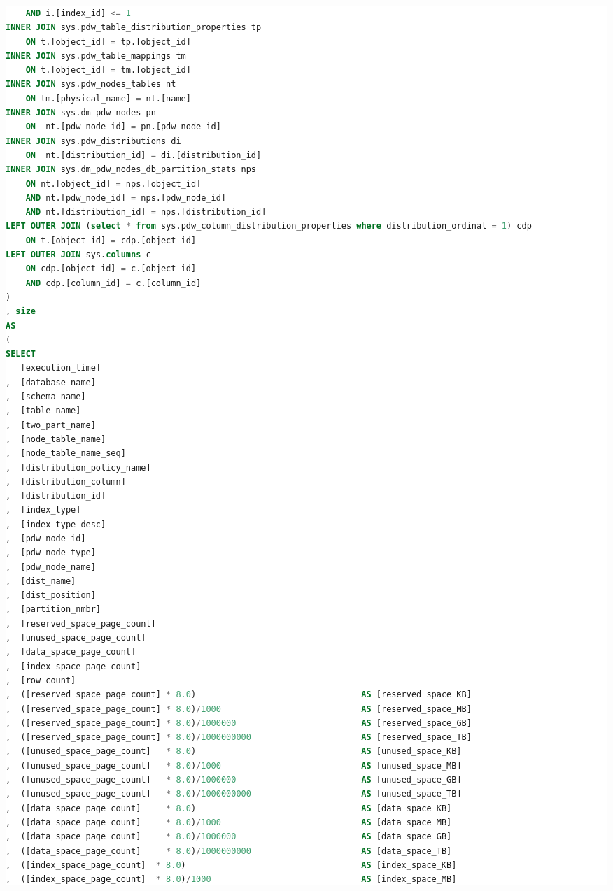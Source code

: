 ```sql
    AND i.[index_id] <= 1
INNER JOIN sys.pdw_table_distribution_properties tp
    ON t.[object_id] = tp.[object_id]
INNER JOIN sys.pdw_table_mappings tm
    ON t.[object_id] = tm.[object_id]
INNER JOIN sys.pdw_nodes_tables nt
    ON tm.[physical_name] = nt.[name]
INNER JOIN sys.dm_pdw_nodes pn
    ON  nt.[pdw_node_id] = pn.[pdw_node_id]
INNER JOIN sys.pdw_distributions di
    ON  nt.[distribution_id] = di.[distribution_id]
INNER JOIN sys.dm_pdw_nodes_db_partition_stats nps
    ON nt.[object_id] = nps.[object_id]
    AND nt.[pdw_node_id] = nps.[pdw_node_id]
    AND nt.[distribution_id] = nps.[distribution_id]
LEFT OUTER JOIN (select * from sys.pdw_column_distribution_properties where distribution_ordinal = 1) cdp
    ON t.[object_id] = cdp.[object_id]
LEFT OUTER JOIN sys.columns c
    ON cdp.[object_id] = c.[object_id]
    AND cdp.[column_id] = c.[column_id]
)
, size
AS
(
SELECT
   [execution_time]
,  [database_name]
,  [schema_name]
,  [table_name]
,  [two_part_name]
,  [node_table_name]
,  [node_table_name_seq]
,  [distribution_policy_name]
,  [distribution_column]
,  [distribution_id]
,  [index_type]
,  [index_type_desc]
,  [pdw_node_id]
,  [pdw_node_type]
,  [pdw_node_name]
,  [dist_name]
,  [dist_position]
,  [partition_nmbr]
,  [reserved_space_page_count]
,  [unused_space_page_count]
,  [data_space_page_count]
,  [index_space_page_count]
,  [row_count]
,  ([reserved_space_page_count] * 8.0)                                 AS [reserved_space_KB]
,  ([reserved_space_page_count] * 8.0)/1000                            AS [reserved_space_MB]
,  ([reserved_space_page_count] * 8.0)/1000000                         AS [reserved_space_GB]
,  ([reserved_space_page_count] * 8.0)/1000000000                      AS [reserved_space_TB]
,  ([unused_space_page_count]   * 8.0)                                 AS [unused_space_KB]
,  ([unused_space_page_count]   * 8.0)/1000                            AS [unused_space_MB]
,  ([unused_space_page_count]   * 8.0)/1000000                         AS [unused_space_GB]
,  ([unused_space_page_count]   * 8.0)/1000000000                      AS [unused_space_TB]
,  ([data_space_page_count]     * 8.0)                                 AS [data_space_KB]
,  ([data_space_page_count]     * 8.0)/1000                            AS [data_space_MB]
,  ([data_space_page_count]     * 8.0)/1000000                         AS [data_space_GB]
,  ([data_space_page_count]     * 8.0)/1000000000                      AS [data_space_TB]
,  ([index_space_page_count]  * 8.0)                                   AS [index_space_KB]
,  ([index_space_page_count]  * 8.0)/1000                              AS [index_space_MB]
```

[Visão geral]: ./sql-data-warehouse-tables-overview.md
[Tipos de dados]: ./sql-data-warehouse-tables-data-types.md
[Distribuir]: ./sql-data-warehouse-tables-distribute.md
[Índice]: ./sql-data-warehouse-tables-index.md
[Partição]: ./sql-data-warehouse-tables-partition.md
[Estatísticas]: ./sql-data-warehouse-tables-statistics.md
[Temporário]: ./sql-data-warehouse-tables-temporary.md
[Práticas recomendadas de depósito de dados do SQL]: ./sql-data-warehouse-best-practices.md
[Carregar os dados com Polybase]: ./sql-data-warehouse-load-from-azure-blob-storage-with-polybase.md
[CRIAR TABELA]: https://msdn.microsoft.com/library/mt203953.aspx
[RENAME]: https://msdn.microsoft.com/library/mt631611.aspx
[DBCC PDW_SHOWSPACEUSED]: https://msdn.microsoft.com/library/mt204028.aspx
[Propriedade de identidade]: https://msdn.microsoft.com/library/ms186775.aspx
[Solução alternativa de chaves substitutas de atribuição]: https://blogs.msdn.microsoft.com/sqlcat/2016/02/18/assigning-surrogate-key-to-dimension-tables-in-sql-dw-and-aps/
[Restrições de tabela]: https://msdn.microsoft.com/library/ms188066.aspx
[Colunas calculadas]: https://msdn.microsoft.com/library/ms186241.aspx
[Colunas esparsas]: https://msdn.microsoft.com/library/cc280604.aspx
[Tipos definidos pelo usuário]: https://msdn.microsoft.com/library/ms131694.aspx
[Sequência]: https://msdn.microsoft.com/library/ff878091.aspx
[Disparadores]: https://msdn.microsoft.com/library/ms189799.aspx
[Modos de exibição indexados]: https://msdn.microsoft.com/library/ms191432.aspx
[Sinônimos]: https://msdn.microsoft.com/library/ms177544.aspx
[Índices exclusivos]: https://msdn.microsoft.com/library/ms188783.aspx
